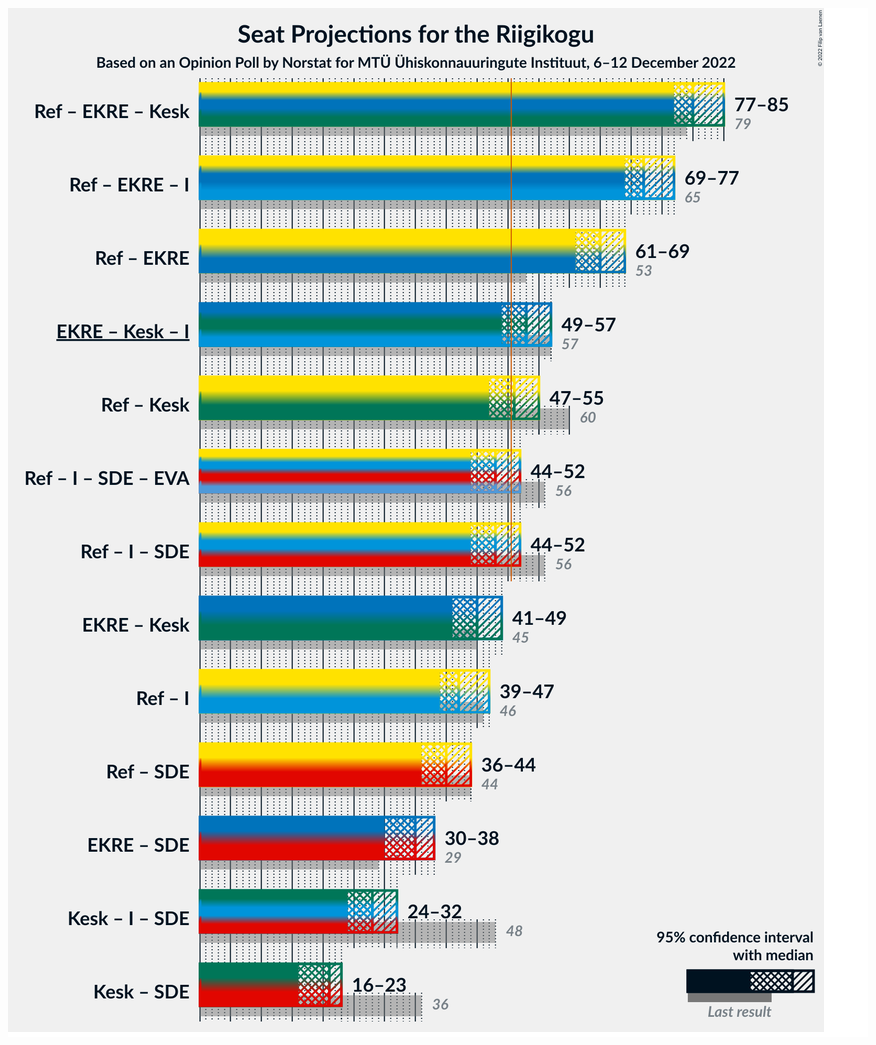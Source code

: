![Graph with coalitions seats not yet produced](2022-12-12-Norstat-coalitions-seats.png "Coalitions Seats")
